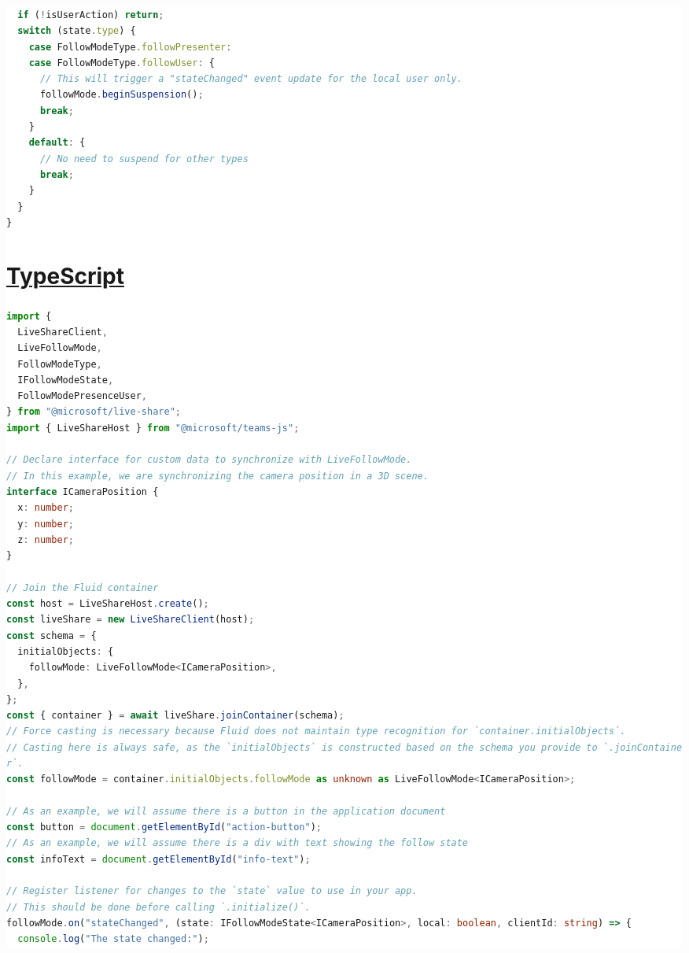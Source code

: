 ```javascript
  if (!isUserAction) return;
  switch (state.type) {
    case FollowModeType.followPresenter:
    case FollowModeType.followUser: {
      // This will trigger a "stateChanged" event update for the local user only.
      followMode.beginSuspension();
      break;
    }
    default: {
      // No need to suspend for other types
      break;
    }
  }
}
```

# [TypeScript](#tab/typescript)

```TypeScript
import {
  LiveShareClient,
  LiveFollowMode,
  FollowModeType,
  IFollowModeState,
  FollowModePresenceUser,
} from "@microsoft/live-share";
import { LiveShareHost } from "@microsoft/teams-js";

// Declare interface for custom data to synchronize with LiveFollowMode.
// In this example, we are synchronizing the camera position in a 3D scene.
interface ICameraPosition {
  x: number;
  y: number;
  z: number;
}

// Join the Fluid container
const host = LiveShareHost.create();
const liveShare = new LiveShareClient(host);
const schema = {
  initialObjects: {
    followMode: LiveFollowMode<ICameraPosition>,
  },
};
const { container } = await liveShare.joinContainer(schema);
// Force casting is necessary because Fluid does not maintain type recognition for `container.initialObjects`.
// Casting here is always safe, as the `initialObjects` is constructed based on the schema you provide to `.joinContainer`.
const followMode = container.initialObjects.followMode as unknown as LiveFollowMode<ICameraPosition>;

// As an example, we will assume there is a button in the application document
const button = document.getElementById("action-button");
// As an example, we will assume there is a div with text showing the follow state
const infoText = document.getElementById("info-text");

// Register listener for changes to the `state` value to use in your app.
// This should be done before calling `.initialize()`.
followMode.on("stateChanged", (state: IFollowModeState<ICameraPosition>, local: boolean, clientId: string) => {
  console.log("The state changed:");
```